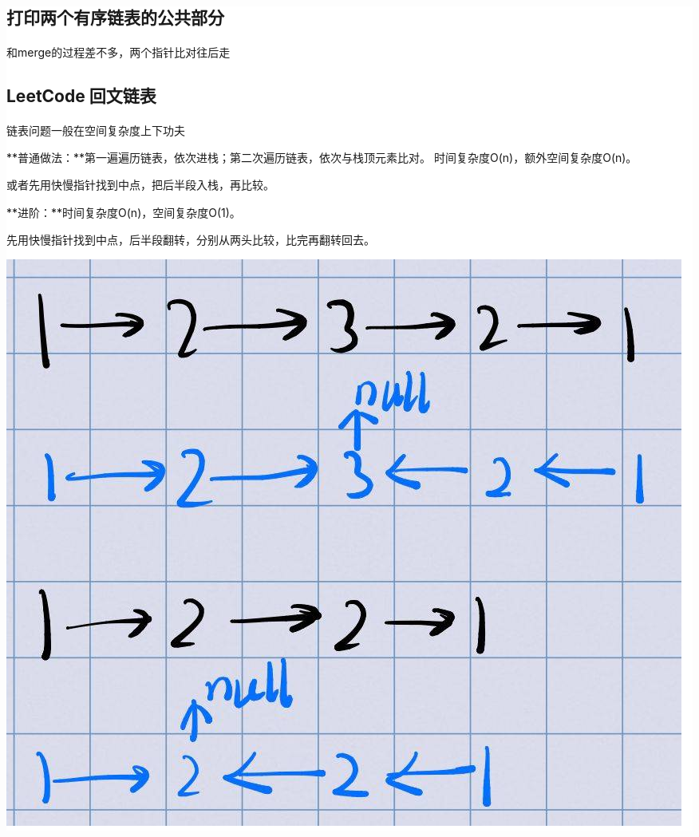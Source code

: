 
## 打印两个有序链表的公共部分

和merge的过程差不多，两个指针比对往后走

## LeetCode 回文链表

链表问题一般在空间复杂度上下功夫

**普通做法：**第一遍遍历链表，依次进栈；第二次遍历链表，依次与栈顶元素比对。 时间复杂度O(n)，额外空间复杂度O(n)。

或者先用快慢指针找到中点，把后半段入栈，再比较。 

**进阶：**时间复杂度O(n)，空间复杂度O(1)。

先用快慢指针找到中点，后半段翻转，分别从两头比较，比完再翻转回去。

![回文判断](https://github.com/JZZ-NOTE/Algorithm/raw/main/picture/2.jpg)
